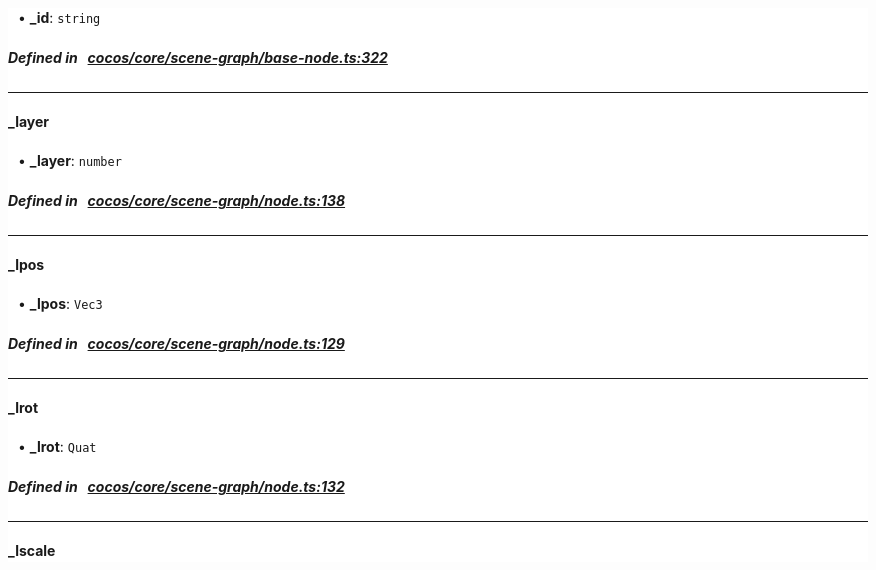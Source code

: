 <div style="margin-left: 10px;">


• **_id**: ``string``

</div>


##### Defined in &nbsp;   [cocos/core/scene-graph/base-node.ts:322](https://github.com/cocos-creator/engine/blob/c7bf6b8a9/cocos/core/scene-graph/base-node.ts#L322)&nbsp;

___
#### _layer

<div style="margin-left: 10px;">


• **_layer**: ``number``

</div>


##### Defined in &nbsp;   [cocos/core/scene-graph/node.ts:138](https://github.com/cocos-creator/engine/blob/c7bf6b8a9/cocos/core/scene-graph/node.ts#L138)&nbsp;

___
#### _lpos

<div style="margin-left: 10px;">


• **_lpos**: ``Vec3``

</div>


##### Defined in &nbsp;   [cocos/core/scene-graph/node.ts:129](https://github.com/cocos-creator/engine/blob/c7bf6b8a9/cocos/core/scene-graph/node.ts#L129)&nbsp;

___
#### _lrot

<div style="margin-left: 10px;">


• **_lrot**: ``Quat``

</div>


##### Defined in &nbsp;   [cocos/core/scene-graph/node.ts:132](https://github.com/cocos-creator/engine/blob/c7bf6b8a9/cocos/core/scene-graph/node.ts#L132)&nbsp;

___
#### _lscale
